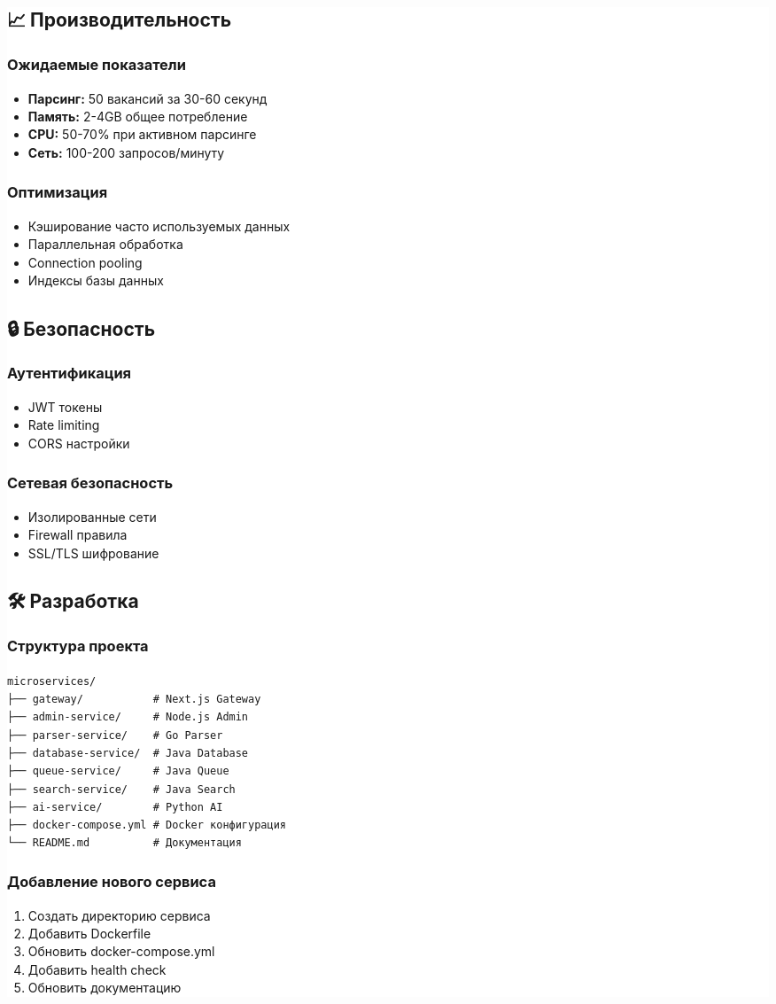 ## 📈 Производительность

### Ожидаемые показатели
- **Парсинг:** 50 вакансий за 30-60 секунд
- **Память:** 2-4GB общее потребление
- **CPU:** 50-70% при активном парсинге
- **Сеть:** 100-200 запросов/минуту

### Оптимизация
- Кэширование часто используемых данных
- Параллельная обработка
- Connection pooling
- Индексы базы данных

## 🔒 Безопасность

### Аутентификация
- JWT токены
- Rate limiting
- CORS настройки

### Сетевая безопасность
- Изолированные сети
- Firewall правила
- SSL/TLS шифрование

## 🛠️ Разработка

### Структура проекта
```
microservices/
├── gateway/           # Next.js Gateway
├── admin-service/     # Node.js Admin
├── parser-service/    # Go Parser
├── database-service/  # Java Database
├── queue-service/     # Java Queue
├── search-service/    # Java Search
├── ai-service/        # Python AI
├── docker-compose.yml # Docker конфигурация
└── README.md          # Документация
```

### Добавление нового сервиса
1. Создать директорию сервиса
2. Добавить Dockerfile
3. Обновить docker-compose.yml
4. Добавить health check
5. Обновить документацию
